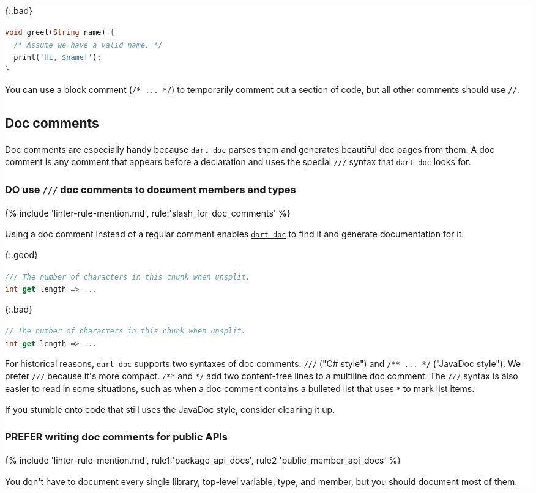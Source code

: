 {:.bad}
<?code-excerpt "docs_bad.dart (block-comments)"?>
```dart
void greet(String name) {
  /* Assume we have a valid name. */
  print('Hi, $name!');
}
```

You can use a block comment (`/* ... */`) to temporarily comment out a section
of code, but all other comments should use `//`.

## Doc comments

Doc comments are especially handy because [`dart doc`][] parses them 
and generates [beautiful doc pages][docs] from them. 
A doc comment is any comment that appears before a declaration 
and uses the special `///` syntax that `dart doc` looks for.

[`dart doc`]: /tools/dart-doc
[docs]: {{site.dart-api}}/{{site.sdkInfo.channel}}

### DO use `///` doc comments to document members and types

{% include 'linter-rule-mention.md', rule:'slash_for_doc_comments' %}

Using a doc comment instead of a regular comment enables 
[`dart doc`][] to find it
and generate documentation for it.

{:.good}
<?code-excerpt "docs_good.dart (use-doc-comments)"?>
```dart
/// The number of characters in this chunk when unsplit.
int get length => ...
```

{:.bad}
<?code-excerpt "docs_good.dart (use-doc-comments)" replace="/^\///g"?>
```dart
// The number of characters in this chunk when unsplit.
int get length => ...
```

For historical reasons, `dart doc` supports two syntaxes of doc comments: `///`
("C# style") and `/** ... */` ("JavaDoc style"). We prefer `///` because it's
more compact. `/**` and `*/` add two content-free lines to a multiline doc
comment. The `///` syntax is also easier to read in some situations, such as
when a doc comment contains a bulleted list that uses `*` to mark list items.

If you stumble onto code that still uses the JavaDoc style, consider cleaning it
up.

### PREFER writing doc comments for public APIs

{% include 'linter-rule-mention.md', rule1:'package_api_docs', rule2:'public_member_api_docs' %}

You don't have to document every single library, top-level variable, type, and
member, but you should document most of them.


[markdown]: https://daringfireball.net/projects/markdown/
[markdown package.]: {{site.pub-pkg}}/markdown